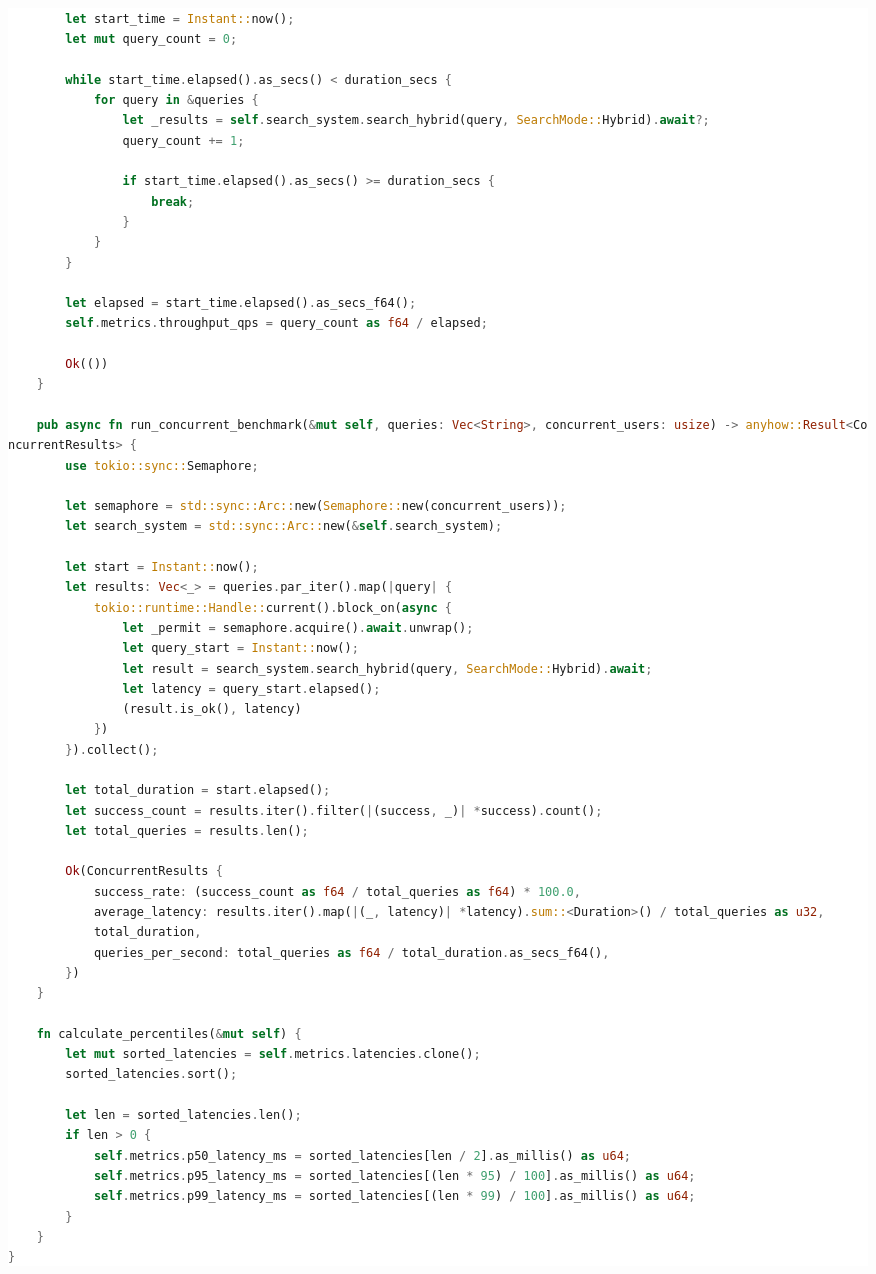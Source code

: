 ```rust
        let start_time = Instant::now();
        let mut query_count = 0;
        
        while start_time.elapsed().as_secs() < duration_secs {
            for query in &queries {
                let _results = self.search_system.search_hybrid(query, SearchMode::Hybrid).await?;
                query_count += 1;
                
                if start_time.elapsed().as_secs() >= duration_secs {
                    break;
                }
            }
        }
        
        let elapsed = start_time.elapsed().as_secs_f64();
        self.metrics.throughput_qps = query_count as f64 / elapsed;
        
        Ok(())
    }
    
    pub async fn run_concurrent_benchmark(&mut self, queries: Vec<String>, concurrent_users: usize) -> anyhow::Result<ConcurrentResults> {
        use tokio::sync::Semaphore;
        
        let semaphore = std::sync::Arc::new(Semaphore::new(concurrent_users));
        let search_system = std::sync::Arc::new(&self.search_system);
        
        let start = Instant::now();
        let results: Vec<_> = queries.par_iter().map(|query| {
            tokio::runtime::Handle::current().block_on(async {
                let _permit = semaphore.acquire().await.unwrap();
                let query_start = Instant::now();
                let result = search_system.search_hybrid(query, SearchMode::Hybrid).await;
                let latency = query_start.elapsed();
                (result.is_ok(), latency)
            })
        }).collect();
        
        let total_duration = start.elapsed();
        let success_count = results.iter().filter(|(success, _)| *success).count();
        let total_queries = results.len();
        
        Ok(ConcurrentResults {
            success_rate: (success_count as f64 / total_queries as f64) * 100.0,
            average_latency: results.iter().map(|(_, latency)| *latency).sum::<Duration>() / total_queries as u32,
            total_duration,
            queries_per_second: total_queries as f64 / total_duration.as_secs_f64(),
        })
    }
    
    fn calculate_percentiles(&mut self) {
        let mut sorted_latencies = self.metrics.latencies.clone();
        sorted_latencies.sort();
        
        let len = sorted_latencies.len();
        if len > 0 {
            self.metrics.p50_latency_ms = sorted_latencies[len / 2].as_millis() as u64;
            self.metrics.p95_latency_ms = sorted_latencies[(len * 95) / 100].as_millis() as u64;
            self.metrics.p99_latency_ms = sorted_latencies[(len * 99) / 100].as_millis() as u64;
        }
    }
}
```